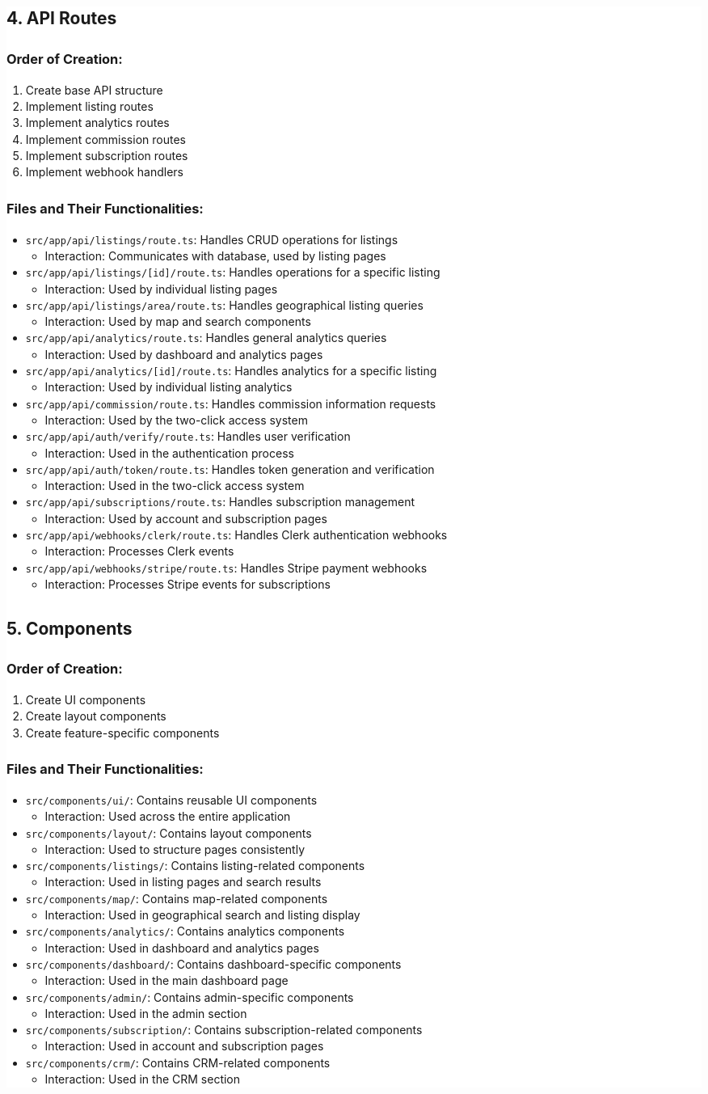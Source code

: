 ## 4. API Routes

### Order of Creation:
1. Create base API structure
2. Implement listing routes
3. Implement analytics routes
4. Implement commission routes
5. Implement subscription routes
6. Implement webhook handlers

### Files and Their Functionalities:

- `src/app/api/listings/route.ts`: Handles CRUD operations for listings
  - Interaction: Communicates with database, used by listing pages
- `src/app/api/listings/[id]/route.ts`: Handles operations for a specific listing
  - Interaction: Used by individual listing pages
- `src/app/api/listings/area/route.ts`: Handles geographical listing queries
  - Interaction: Used by map and search components
- `src/app/api/analytics/route.ts`: Handles general analytics queries
  - Interaction: Used by dashboard and analytics pages
- `src/app/api/analytics/[id]/route.ts`: Handles analytics for a specific listing
  - Interaction: Used by individual listing analytics
- `src/app/api/commission/route.ts`: Handles commission information requests
  - Interaction: Used by the two-click access system
- `src/app/api/auth/verify/route.ts`: Handles user verification
  - Interaction: Used in the authentication process
- `src/app/api/auth/token/route.ts`: Handles token generation and verification
  - Interaction: Used in the two-click access system
- `src/app/api/subscriptions/route.ts`: Handles subscription management
  - Interaction: Used by account and subscription pages
- `src/app/api/webhooks/clerk/route.ts`: Handles Clerk authentication webhooks
  - Interaction: Processes Clerk events
- `src/app/api/webhooks/stripe/route.ts`: Handles Stripe payment webhooks
  - Interaction: Processes Stripe events for subscriptions

## 5. Components

### Order of Creation:
1. Create UI components
2. Create layout components
3. Create feature-specific components

### Files and Their Functionalities:

- `src/components/ui/`: Contains reusable UI components
  - Interaction: Used across the entire application
- `src/components/layout/`: Contains layout components
  - Interaction: Used to structure pages consistently
- `src/components/listings/`: Contains listing-related components
  - Interaction: Used in listing pages and search results
- `src/components/map/`: Contains map-related components
  - Interaction: Used in geographical search and listing display
- `src/components/analytics/`: Contains analytics components
  - Interaction: Used in dashboard and analytics pages
- `src/components/dashboard/`: Contains dashboard-specific components
  - Interaction: Used in the main dashboard page
- `src/components/admin/`: Contains admin-specific components
  - Interaction: Used in the admin section
- `src/components/subscription/`: Contains subscription-related components
  - Interaction: Used in account and subscription pages
- `src/components/crm/`: Contains CRM-related components
  - Interaction: Used in the CRM section